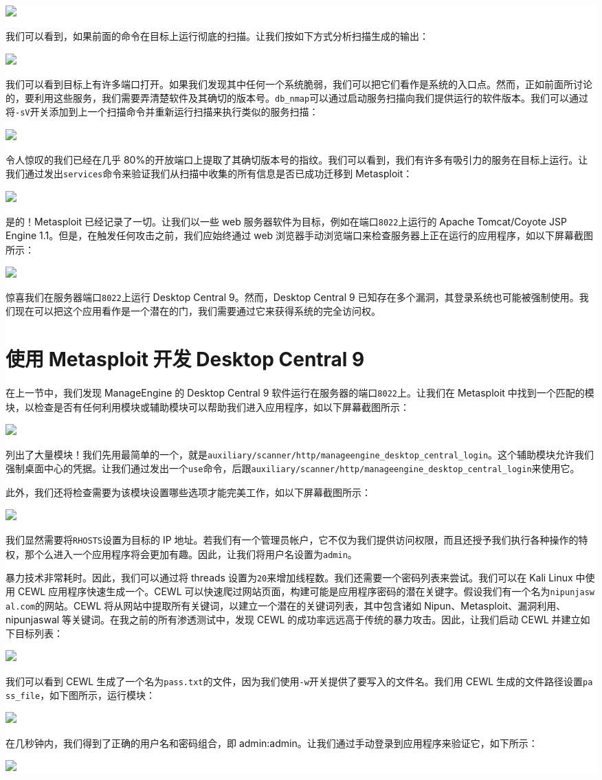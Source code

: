 ![](../images/00176.jpeg)

我们可以看到，如果前面的命令在目标上运行彻底的扫描。让我们按如下方式分析扫描生成的输出：

![](../images/00181.jpeg)

我们可以看到目标上有许多端口打开。如果我们发现其中任何一个系统脆弱，我们可以把它们看作是系统的入口点。然而，正如前面所讨论的，要利用这些服务，我们需要弄清楚软件及其确切的版本号。`db_nmap`可以通过启动服务扫描向我们提供运行的软件版本。我们可以通过将`-sV`开关添加到上一个扫描命令并重新运行扫描来执行类似的服务扫描：

![](../images/00122.jpeg)

令人惊叹的我们已经在几乎 80%的开放端口上提取了其确切版本号的指纹。我们可以看到，我们有许多有吸引力的服务在目标上运行。让我们通过发出`services`命令来验证我们从扫描中收集的所有信息是否已成功迁移到 Metasploit：

![](../images/00045.jpeg)

是的！Metasploit 已经记录了一切。让我们以一些 web 服务器软件为目标，例如在端口`8022`上运行的 Apache Tomcat/Coyote JSP Engine 1.1。但是，在触发任何攻击之前，我们应始终通过 web 浏览器手动浏览端口来检查服务器上正在运行的应用程序，如以下屏幕截图所示：

![](../images/00194.jpeg)

惊喜我们在服务器端口`8022`上运行 Desktop Central 9。然而，Desktop Central 9 已知存在多个漏洞，其登录系统也可能被强制使用。我们现在可以把这个应用看作是一个潜在的门，我们需要通过它来获得系统的完全访问权。

# 使用 Metasploit 开发 Desktop Central 9

在上一节中，我们发现 ManageEngine 的 Desktop Central 9 软件运行在服务器的端口`8022`上。让我们在 Metasploit 中找到一个匹配的模块，以检查是否有任何利用模块或辅助模块可以帮助我们进入应用程序，如以下屏幕截图所示：

![](../images/00202.jpeg)

列出了大量模块！我们先用最简单的一个，就是`auxiliary/scanner/http/manageengine_desktop_central_login`。这个辅助模块允许我们强制桌面中心的凭据。让我们通过发出一个`use`命令，后跟`auxiliary/scanner/http/manageengine_desktop_central_login`来使用它。

此外，我们还将检查需要为该模块设置哪些选项才能完美工作，如以下屏幕截图所示：

![](../images/00212.jpeg)

我们显然需要将`RHOSTS`设置为目标的 IP 地址。若我们有一个管理员帐户，它不仅为我们提供访问权限，而且还授予我们执行各种操作的特权，那个么进入一个应用程序将会更加有趣。因此，让我们将用户名设置为`admin`。

暴力技术非常耗时。因此，我们可以通过将 threads 设置为`20`来增加线程数。我们还需要一个密码列表来尝试。我们可以在 Kali Linux 中使用 CEWL 应用程序快速生成一个。CEWL 可以快速爬过网站页面，构建可能是应用程序密码的潜在关键字。假设我们有一个名为`nipunjaswal.com`的网站。CEWL 将从网站中提取所有关键词，以建立一个潜在的关键词列表，其中包含诸如 Nipun、Metasploit、漏洞利用、nipunjaswal 等关键词。在我之前的所有渗透测试中，发现 CEWL 的成功率远远高于传统的暴力攻击。因此，让我们启动 CEWL 并建立如下目标列表：

![](../images/00221.jpeg)

我们可以看到 CEWL 生成了一个名为`pass.txt`的文件，因为我们使用`-w`开关提供了要写入的文件名。我们用 CEWL 生成的文件路径设置`pass_file`，如下图所示，运行模块：

![](../images/00052.jpeg)

在几秒钟内，我们得到了正确的用户名和密码组合，即 admin:admin。让我们通过手动登录到应用程序来验证它，如下所示：

![](../images/00237.jpeg)
